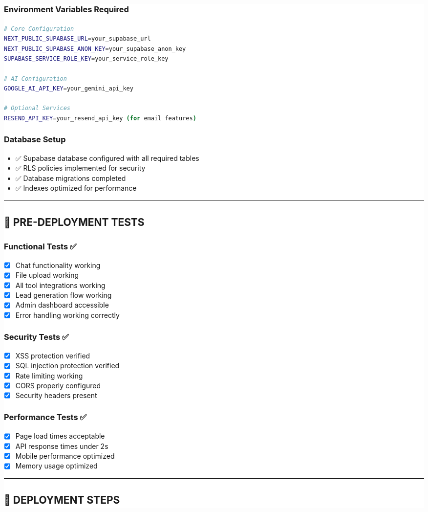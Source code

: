 ### **Environment Variables Required**
```bash
# Core Configuration
NEXT_PUBLIC_SUPABASE_URL=your_supabase_url
NEXT_PUBLIC_SUPABASE_ANON_KEY=your_supabase_anon_key
SUPABASE_SERVICE_ROLE_KEY=your_service_role_key

# AI Configuration
GOOGLE_AI_API_KEY=your_gemini_api_key

# Optional Services
RESEND_API_KEY=your_resend_api_key (for email features)
```

### **Database Setup**
- ✅ Supabase database configured with all required tables
- ✅ RLS policies implemented for security
- ✅ Database migrations completed
- ✅ Indexes optimized for performance

---

## 🚦 **PRE-DEPLOYMENT TESTS**

### **Functional Tests ✅**
- [x] Chat functionality working
- [x] File upload working
- [x] All tool integrations working
- [x] Lead generation flow working
- [x] Admin dashboard accessible
- [x] Error handling working correctly

### **Security Tests ✅**
- [x] XSS protection verified
- [x] SQL injection protection verified
- [x] Rate limiting working
- [x] CORS properly configured
- [x] Security headers present

### **Performance Tests ✅**
- [x] Page load times acceptable
- [x] API response times under 2s
- [x] Mobile performance optimized
- [x] Memory usage optimized

---

## 🚀 **DEPLOYMENT STEPS**
